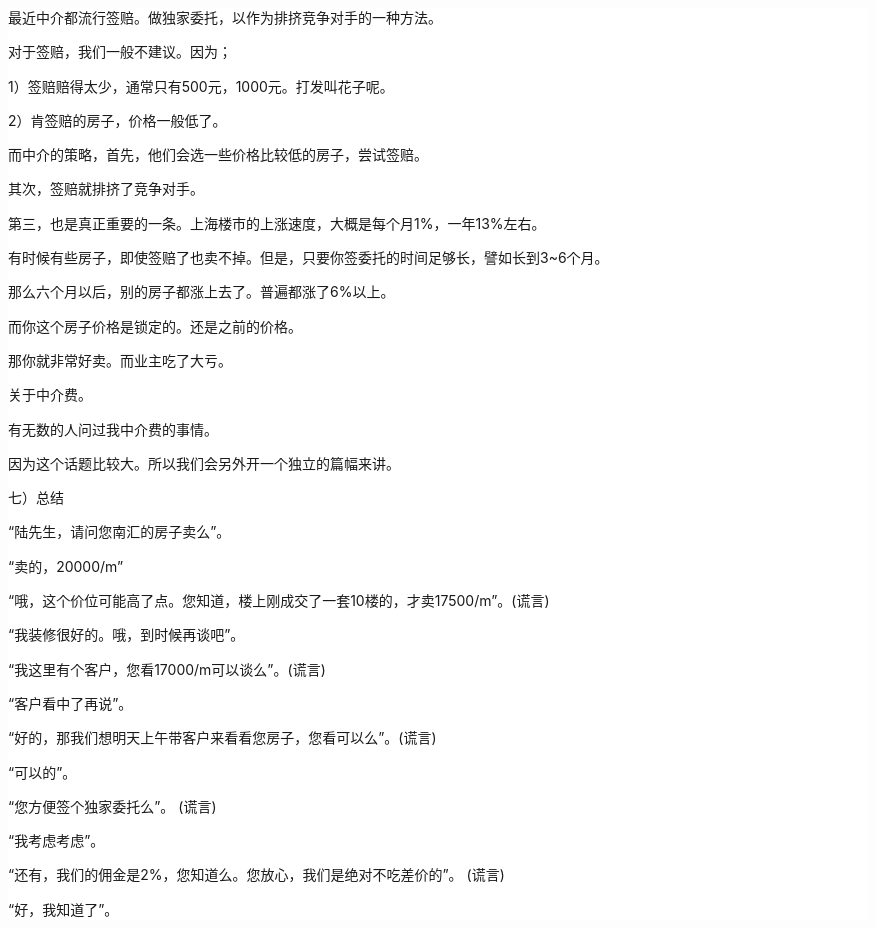  

最近中介都流行签赔。做独家委托，以作为排挤竞争对手的一种方法。

对于签赔，我们一般不建议。因为；

1）签赔赔得太少，通常只有500元，1000元。打发叫花子呢。

2）肯签赔的房子，价格一般低了。

 

而中介的策略，首先，他们会选一些价格比较低的房子，尝试签赔。

其次，签赔就排挤了竞争对手。

第三，也是真正重要的一条。上海楼市的上涨速度，大概是每个月1%，一年13%左右。

 

有时候有些房子，即使签赔了也卖不掉。但是，只要你签委托的时间足够长，譬如长到3~6个月。

那么六个月以后，别的房子都涨上去了。普遍都涨了6%以上。

而你这个房子价格是锁定的。还是之前的价格。

那你就非常好卖。而业主吃了大亏。

 

 

关于中介费。

有无数的人问过我中介费的事情。

因为这个话题比较大。所以我们会另外开一个独立的篇幅来讲。

 

 

七）总结

 

“陆先生，请问您南汇的房子卖么”。

“卖的，20000/m”

“哦，这个价位可能高了点。您知道，楼上刚成交了一套10楼的，才卖17500/m”。(谎言)

“我装修很好的。哦，到时候再谈吧”。

“我这里有个客户，您看17000/m可以谈么”。(谎言)

“客户看中了再说”。

“好的，那我们想明天上午带客户来看看您房子，您看可以么”。(谎言)

“可以的”。

“您方便签个独家委托么”。 (谎言)

“我考虑考虑”。

“还有，我们的佣金是2%，您知道么。您放心，我们是绝对不吃差价的”。 (谎言)

“好，我知道了”。
